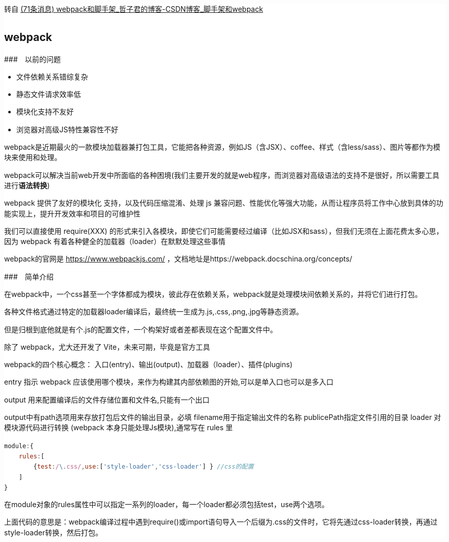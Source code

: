 转自 [(71条消息) webpack和脚手架_哲子君的博客-CSDN博客_脚手架和webpack](https://blog.csdn.net/zhzijun/article/details/114681796)

## webpack

###　以前的问题

- 文件依赖关系错综复杂

- 静态文件请求效率低

- 模块化支持不友好

- 浏览器对高级JS特性兼容性不好

webpack是近期最火的一款模块加载器兼打包工具，它能把各种资源，例如JS（含JSX）、coffee、样式（含less/sass）、图片等都作为模块来使用和处理。

webpack可以解决当前web开发中所面临的各种困境(我们主要开发的就是web程序，而浏览器对高级语法的支持不是很好，所以需要工具进行**语法转换**)

webpack 提供了友好的模块化 支持，以及代码压缩混淆、处理 js 兼容问题、性能优化等强大功能，从而让程序员将工作中心放到具体的功能实现上，提升开发效率和项目的可维护性

我们可以直接使用 require(XXX) 的形式来引入各模块，即使它们可能需要经过编译（比如JSX和sass），但我们无须在上面花费太多心思，因为 webpack 有着各种健全的加载器（loader）在默默处理这些事情

webpack的官网是 https://www.webpackjs.com/ ，文档地址是https://webpack.docschina.org/concepts/

###　简单介绍

在webpack中，一个css甚至一个字体都成为模块，彼此存在依赖关系，webpack就是处理模块间依赖关系的，并将它们进行打包。

各种文件格式通过特定的加载器loader编译后，最终统一生成为.js,.css,.png,.jpg等静态资源。

但是归根到底他就是有个.js的配置文件，一个构架好或者差都表现在这个配置文件中。

除了 webpack，尤大还开发了 Vite，未来可期，毕竟是官方工具

webpack的四个核心概念：
入口(entry)、输出(output)、加载器（loader）、插件(plugins)

entry 指示 webpack 应该使用哪个模块，来作为构建其内部依赖图的开始,可以是单入口也可以是多入口

output 用来配置编译后的文件存储位置和文件名,只能有一个出口

output中有path选项用来存放打包后文件的输出目录，必填
filename用于指定输出文件的名称
publicePath指定文件引用的目录
loader 对模块源代码进行转换 (webpack 本身只能处理Js模块),通常写在 rules 里

```javascript
module:{
    rules:[
        {test:/\.css/,use:['style-loader','css-loader'] } //css的配置
    ]
}
```

在module对象的rules属性中可以指定一系列的loader，每一个loader都必须包括test，use两个选项。

上面代码的意思是：webpack编译过程中遇到require()或import语句导入一个后缀为.css的文件时，它将先通过css-loader转换，再通过style-loader转换，然后打包。
